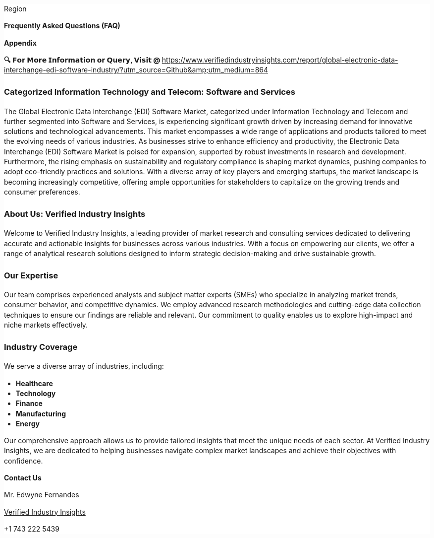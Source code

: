 Region</li></ul><p><strong>Frequently Asked Questions (FAQ)</strong></p><p><strong>Appendix<br /></strong></p><p><strong>🔍 𝗙𝗼𝗿 𝗠𝗼𝗿𝗲 𝗜𝗻𝗳𝗼𝗿𝗺𝗮𝘁𝗶𝗼𝗻 𝗼𝗿 𝗤𝘂𝗲𝗿𝘆, 𝗩𝗶𝘀𝗶𝘁 @ </strong><a href="https://www.verifiedindustryinsights.com/report/global-electronic-data-interchange-edi-software-industry/?utm_source=Github&amp;utm_medium=864">https://www.verifiedindustryinsights.com/report/global-electronic-data-interchange-edi-software-industry/?utm_source=Github&amp;utm_medium=864</a>&nbsp;</p><h3>Categorized Information Technology and Telecom: Software and Services </h3><p>The Global Electronic Data Interchange (EDI) Software Market, categorized under Information Technology and Telecom and further segmented into Software and Services, is experiencing significant growth driven by increasing demand for innovative solutions and technological advancements. This market encompasses a wide range of applications and products tailored to meet the evolving needs of various industries. As businesses strive to enhance efficiency and productivity, the Electronic Data Interchange (EDI) Software Market is poised for expansion, supported by robust investments in research and development. Furthermore, the rising emphasis on sustainability and regulatory compliance is shaping market dynamics, pushing companies to adopt eco-friendly practices and solutions. With a diverse array of key players and emerging startups, the market landscape is becoming increasingly competitive, offering ample opportunities for stakeholders to capitalize on the growing trends and consumer preferences.</p><h3>About Us: Verified Industry Insights</h3><p>Welcome to Verified Industry Insights, a leading provider of market research and consulting services dedicated to delivering accurate and actionable insights for businesses across various industries. With a focus on empowering our clients, we offer a range of analytical research solutions designed to inform strategic decision-making and drive sustainable growth.</p><h3>Our Expertise</h3><p>Our team comprises experienced analysts and subject matter experts (SMEs) who specialize in analyzing market trends, consumer behavior, and competitive dynamics. We employ advanced research methodologies and cutting-edge data collection techniques to ensure our findings are reliable and relevant. Our commitment to quality enables us to explore high-impact and niche markets effectively.</p><h3>Industry Coverage</h3><p>We serve a diverse array of industries, including:</p><ul><li><strong>Healthcare</strong></li><li><strong>Technology</strong></li><li><strong>Finance</strong></li><li><strong>Manufacturing</strong></li><li><strong>Energy</strong></li></ul><p>Our comprehensive approach allows us to provide tailored insights that meet the unique needs of each sector. At Verified Industry Insights, we are dedicated to helping businesses navigate complex market landscapes and achieve their objectives with confidence.</p><p><strong>Contact Us</strong></p><p>Mr. Edwyne Fernandes</p><p><a href="https://www.verifiedindustryinsights.com/">Verified Industry Insights</a></p><p>+1 743 222 5439</p>
